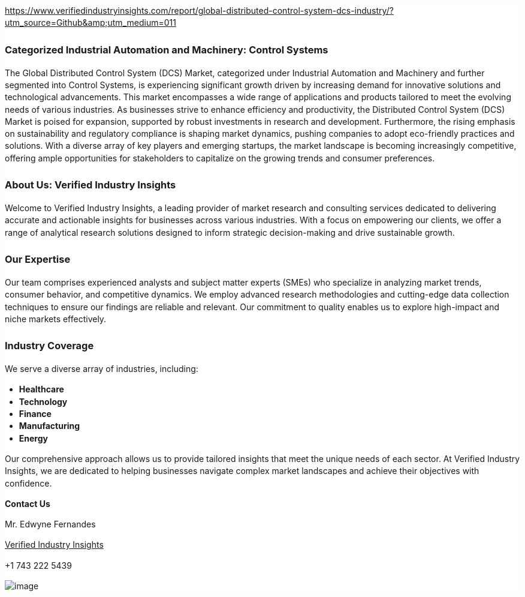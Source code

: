 </strong><a href="https://www.verifiedindustryinsights.com/report/global-distributed-control-system-dcs-industry/?utm_source=Github&amp;utm_medium=011">https://www.verifiedindustryinsights.com/report/global-distributed-control-system-dcs-industry/?utm_source=Github&amp;utm_medium=011</a>&nbsp;</p><h3>Categorized Industrial Automation and Machinery: Control Systems </h3><p>The Global Distributed Control System (DCS) Market, categorized under Industrial Automation and Machinery and further segmented into Control Systems, is experiencing significant growth driven by increasing demand for innovative solutions and technological advancements. This market encompasses a wide range of applications and products tailored to meet the evolving needs of various industries. As businesses strive to enhance efficiency and productivity, the Distributed Control System (DCS) Market is poised for expansion, supported by robust investments in research and development. Furthermore, the rising emphasis on sustainability and regulatory compliance is shaping market dynamics, pushing companies to adopt eco-friendly practices and solutions. With a diverse array of key players and emerging startups, the market landscape is becoming increasingly competitive, offering ample opportunities for stakeholders to capitalize on the growing trends and consumer preferences.</p><h3>About Us: Verified Industry Insights</h3><p>Welcome to Verified Industry Insights, a leading provider of market research and consulting services dedicated to delivering accurate and actionable insights for businesses across various industries. With a focus on empowering our clients, we offer a range of analytical research solutions designed to inform strategic decision-making and drive sustainable growth.</p><h3>Our Expertise</h3><p>Our team comprises experienced analysts and subject matter experts (SMEs) who specialize in analyzing market trends, consumer behavior, and competitive dynamics. We employ advanced research methodologies and cutting-edge data collection techniques to ensure our findings are reliable and relevant. Our commitment to quality enables us to explore high-impact and niche markets effectively.</p><h3>Industry Coverage</h3><p>We serve a diverse array of industries, including:</p><ul><li><strong>Healthcare</strong></li><li><strong>Technology</strong></li><li><strong>Finance</strong></li><li><strong>Manufacturing</strong></li><li><strong>Energy</strong></li></ul><p>Our comprehensive approach allows us to provide tailored insights that meet the unique needs of each sector. At Verified Industry Insights, we are dedicated to helping businesses navigate complex market landscapes and achieve their objectives with confidence.</p><p><strong>Contact Us</strong></p><p>Mr. Edwyne Fernandes</p><p><a href="https://www.verifiedindustryinsights.com/">Verified Industry Insights</a></p><p>+1 743 222 5439</p>
![image](https://github.com/user-attachments/assets/58ac88aa-d2c4-416b-9e6d-018d72b1ada1)
